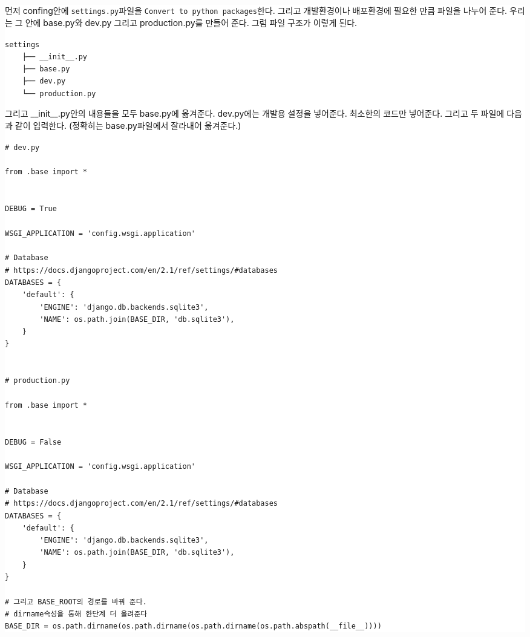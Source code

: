 먼저 confing안에 `settings.py`파일을 `Convert to python packages`한다. 그리고 개발환경이나 배포환경에 필요한 만큼 파일을 나누어 준다. 우리는 그 안에 base.py와 dev.py 그리고 production.py를 만들어 준다. 그럼 파일 구조가 이렇게 된다.

```
settings
	├── __init__.py
	├── base.py
	├── dev.py
	└── production.py

```

그리고 \_\_init\_\_.py안의 내용들을 모두 base.py에 옮겨준다. dev.py에는 개발용 설정을 넣어준다. 최소한의 코드만 넣어준다. 그리고 두 파일에 다음과 같이 입력한다. (정확히는 base.py파일에서 잘라내어 옮겨준다.)

```
# dev.py

from .base import *


DEBUG = True

WSGI_APPLICATION = 'config.wsgi.application'

# Database
# https://docs.djangoproject.com/en/2.1/ref/settings/#databases
DATABASES = {
    'default': {
        'ENGINE': 'django.db.backends.sqlite3',
        'NAME': os.path.join(BASE_DIR, 'db.sqlite3'),
    }
}


# production.py

from .base import *


DEBUG = False

WSGI_APPLICATION = 'config.wsgi.application'

# Database
# https://docs.djangoproject.com/en/2.1/ref/settings/#databases
DATABASES = {
    'default': {
        'ENGINE': 'django.db.backends.sqlite3',
        'NAME': os.path.join(BASE_DIR, 'db.sqlite3'),
    }
}

# 그리고 BASE_ROOT의 경로를 바꿔 준다. 
# dirname속성을 통해 한단계 더 올려준다
BASE_DIR = os.path.dirname(os.path.dirname(os.path.dirname(os.path.abspath(__file__))))

```
